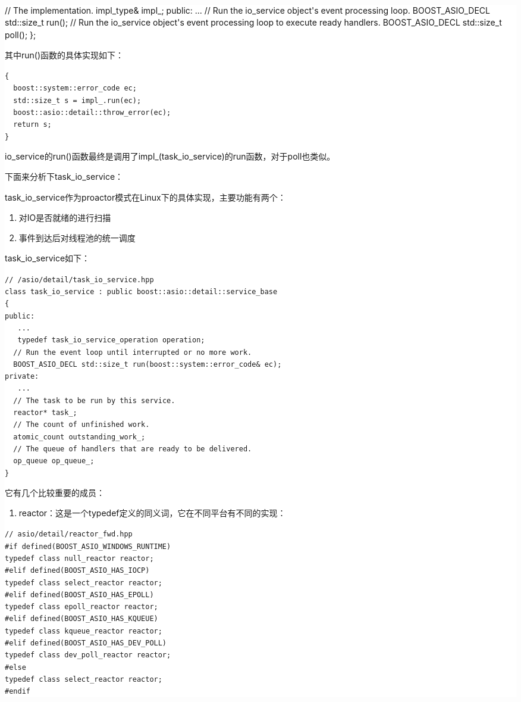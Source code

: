   // The implementation.
  impl_type& impl_;
public:
   ...
   // Run the io_service object's event processing loop.
   BOOST_ASIO_DECL std::size_t run();
   // Run the io_service object's event processing loop to execute ready handlers.
   BOOST_ASIO_DECL std::size_t poll();
 };</code></pre>

 其中run()函数的具体实现如下：
<pre><code>{
  boost::system::error_code ec;
  std::size_t s = impl_.run(ec);
  boost::asio::detail::throw_error(ec);
  return s;
}</code></pre>

io\_service的run()函数最终是调用了impl\_(task\_io\_service)的run函数，对于poll也类似。

 下面来分析下task\_io\_service：

 task\_io\_service作为proactor模式在Linux下的具体实现，主要功能有两个：

 1. 对IO是否就绪的进行扫描

 2. 事件到达后对线程池的统一调度

task\_io\_service如下：
<pre><code>// /asio/detail/task_io_service.hpp
class task_io_service : public boost::asio::detail::service_base<task_io_service>
{
public:
   ...
   typedef task_io_service_operation operation;
  // Run the event loop until interrupted or no more work.
  BOOST_ASIO_DECL std::size_t run(boost::system::error_code& ec);
private:
   ...
  // The task to be run by this service.
  reactor* task_;
  // The count of unfinished work.
  atomic_count outstanding_work_;
  // The queue of handlers that are ready to be delivered.
  op_queue<operation> op_queue_;
} </code></pre>
 它有几个比较重要的成员：

1. reactor：这是一个typedef定义的同义词，它在不同平台有不同的实现：
<pre><code>// asio/detail/reactor_fwd.hpp
#if defined(BOOST_ASIO_WINDOWS_RUNTIME)
typedef class null_reactor reactor;
#elif defined(BOOST_ASIO_HAS_IOCP)
typedef class select_reactor reactor;
#elif defined(BOOST_ASIO_HAS_EPOLL)
typedef class epoll_reactor reactor;
#elif defined(BOOST_ASIO_HAS_KQUEUE)
typedef class kqueue_reactor reactor;
#elif defined(BOOST_ASIO_HAS_DEV_POLL)
typedef class dev_poll_reactor reactor;
#else
typedef class select_reactor reactor;
#endif</code></pre>
